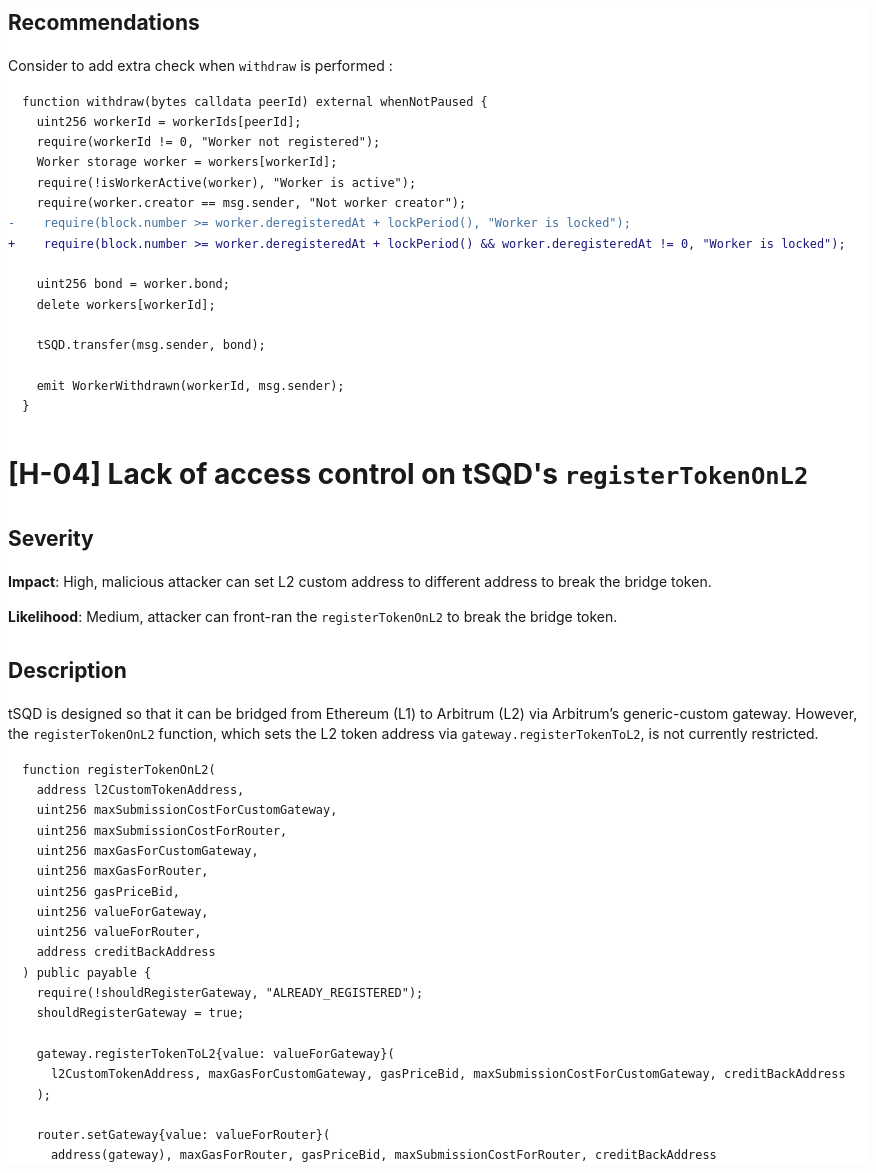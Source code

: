 ## Recommendations

Consider to add extra check when `withdraw` is performed :

```diff
  function withdraw(bytes calldata peerId) external whenNotPaused {
    uint256 workerId = workerIds[peerId];
    require(workerId != 0, "Worker not registered");
    Worker storage worker = workers[workerId];
    require(!isWorkerActive(worker), "Worker is active");
    require(worker.creator == msg.sender, "Not worker creator");
-    require(block.number >= worker.deregisteredAt + lockPeriod(), "Worker is locked");
+    require(block.number >= worker.deregisteredAt + lockPeriod() && worker.deregisteredAt != 0, "Worker is locked");

    uint256 bond = worker.bond;
    delete workers[workerId];

    tSQD.transfer(msg.sender, bond);

    emit WorkerWithdrawn(workerId, msg.sender);
  }
```

# [H-04] Lack of access control on tSQD's `registerTokenOnL2`

## Severity

**Impact**: High, malicious attacker can set L2 custom address to different address to break the bridge token.

**Likelihood**: Medium, attacker can front-ran the `registerTokenOnL2` to break the bridge token.

## Description

tSQD is designed so that it can be bridged from Ethereum (L1) to Arbitrum (L2) via Arbitrum’s generic-custom gateway.
However, the `registerTokenOnL2` function, which sets the L2 token address via `gateway.registerTokenToL2`, is not currently restricted.

```solidity
  function registerTokenOnL2(
    address l2CustomTokenAddress,
    uint256 maxSubmissionCostForCustomGateway,
    uint256 maxSubmissionCostForRouter,
    uint256 maxGasForCustomGateway,
    uint256 maxGasForRouter,
    uint256 gasPriceBid,
    uint256 valueForGateway,
    uint256 valueForRouter,
    address creditBackAddress
  ) public payable {
    require(!shouldRegisterGateway, "ALREADY_REGISTERED");
    shouldRegisterGateway = true;

    gateway.registerTokenToL2{value: valueForGateway}(
      l2CustomTokenAddress, maxGasForCustomGateway, gasPriceBid, maxSubmissionCostForCustomGateway, creditBackAddress
    );

    router.setGateway{value: valueForRouter}(
      address(gateway), maxGasForRouter, gasPriceBid, maxSubmissionCostForRouter, creditBackAddress
```